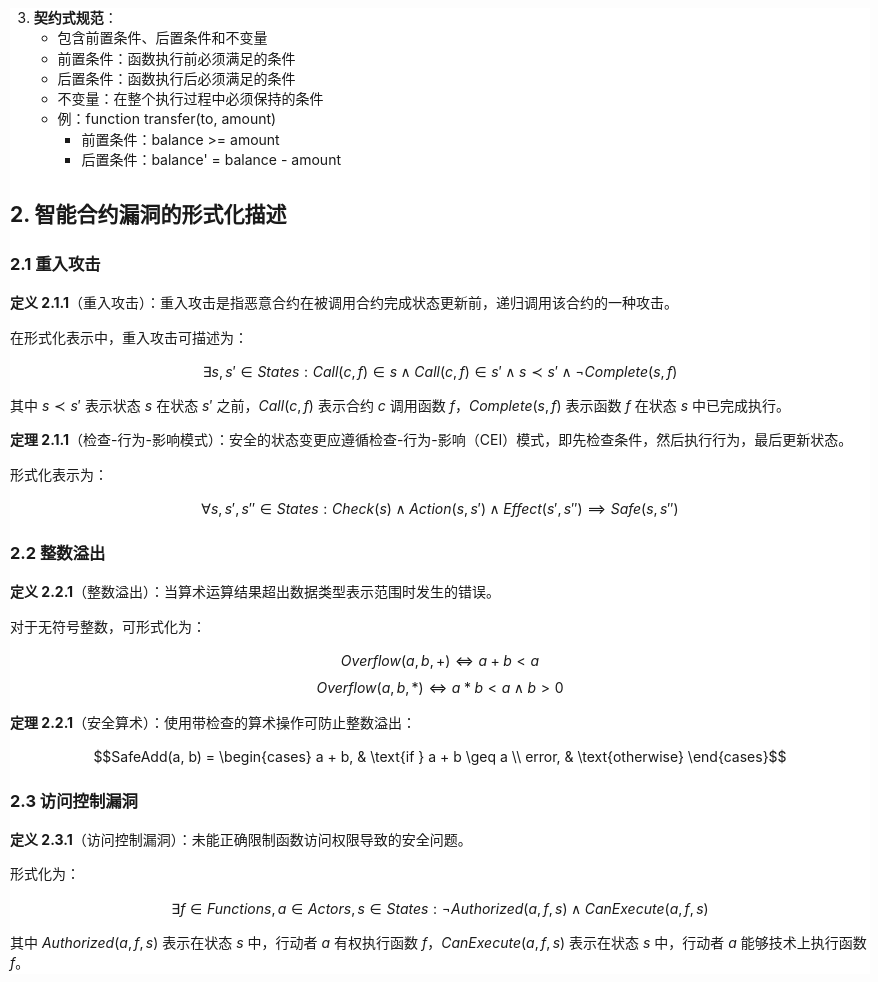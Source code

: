 3. **契约式规范**：
   - 包含前置条件、后置条件和不变量
   - 前置条件：函数执行前必须满足的条件
   - 后置条件：函数执行后必须满足的条件
   - 不变量：在整个执行过程中必须保持的条件
   - 例：function transfer(to, amount)
     - 前置条件：balance >= amount
     - 后置条件：balance' = balance - amount

## 2. 智能合约漏洞的形式化描述

### 2.1 重入攻击

**定义 2.1.1**（重入攻击）：重入攻击是指恶意合约在被调用合约完成状态更新前，递归调用该合约的一种攻击。

在形式化表示中，重入攻击可描述为：

$$\exists s, s' \in States : Call(c, f) \in s \land Call(c, f) \in s' \land s \prec s' \land \neg Complete(s, f)$$

其中 $s \prec s'$ 表示状态 $s$ 在状态 $s'$ 之前，$Call(c, f)$ 表示合约 $c$ 调用函数 $f$，$Complete(s, f)$ 表示函数 $f$ 在状态 $s$ 中已完成执行。

**定理 2.1.1**（检查-行为-影响模式）：安全的状态变更应遵循检查-行为-影响（CEI）模式，即先检查条件，然后执行行为，最后更新状态。

形式化表示为：

$$\forall s, s', s'' \in States : Check(s) \land Action(s, s') \land Effect(s', s'') \implies Safe(s, s'')$$

### 2.2 整数溢出

**定义 2.2.1**（整数溢出）：当算术运算结果超出数据类型表示范围时发生的错误。

对于无符号整数，可形式化为：

$$Overflow(a, b, +) \iff a + b < a$$
$$Overflow(a, b, *) \iff a * b < a \land b > 0$$

**定理 2.2.1**（安全算术）：使用带检查的算术操作可防止整数溢出：

$$SafeAdd(a, b) = \begin{cases}
a + b, & \text{if } a + b \geq a \\
error, & \text{otherwise}
\end{cases}$$

### 2.3 访问控制漏洞

**定义 2.3.1**（访问控制漏洞）：未能正确限制函数访问权限导致的安全问题。

形式化为：

$$\exists f \in Functions, a \in Actors, s \in States : \neg Authorized(a, f, s) \land CanExecute(a, f, s)$$

其中 $Authorized(a, f, s)$ 表示在状态 $s$ 中，行动者 $a$ 有权执行函数 $f$，$CanExecute(a, f, s)$ 表示在状态 $s$ 中，行动者 $a$ 能够技术上执行函数 $f$。
